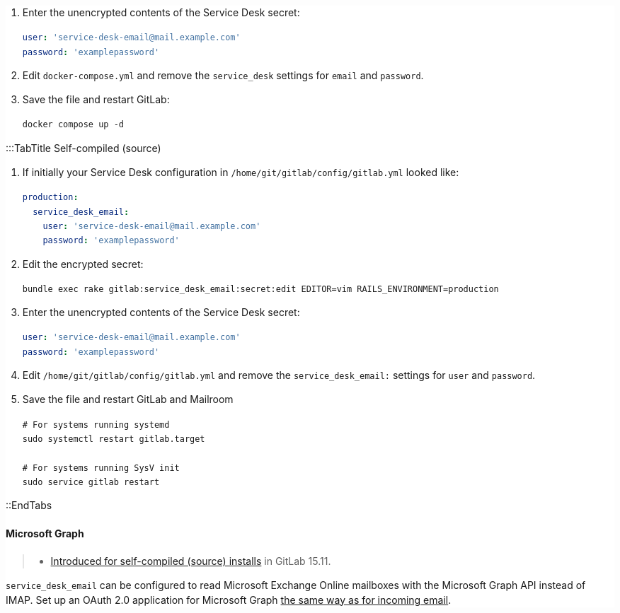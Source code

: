 1. Enter the unencrypted contents of the Service Desk secret:

   ```yaml
   user: 'service-desk-email@mail.example.com'
   password: 'examplepassword'
   ```

1. Edit `docker-compose.yml` and remove the `service_desk` settings for `email` and `password`.
1. Save the file and restart GitLab:

   ```shell
   docker compose up -d
   ```

:::TabTitle Self-compiled (source)

1. If initially your Service Desk configuration in `/home/git/gitlab/config/gitlab.yml` looked like:

   ```yaml
   production:
     service_desk_email:
       user: 'service-desk-email@mail.example.com'
       password: 'examplepassword'
   ```

1. Edit the encrypted secret:

   ```shell
   bundle exec rake gitlab:service_desk_email:secret:edit EDITOR=vim RAILS_ENVIRONMENT=production
   ```

1. Enter the unencrypted contents of the Service Desk secret:

   ```yaml
   user: 'service-desk-email@mail.example.com'
   password: 'examplepassword'
   ```

1. Edit `/home/git/gitlab/config/gitlab.yml` and remove the `service_desk_email:` settings for `user` and `password`.
1. Save the file and restart GitLab and Mailroom

   ```shell
   # For systems running systemd
   sudo systemctl restart gitlab.target

   # For systems running SysV init
   sudo service gitlab restart
   ```

::EndTabs

#### Microsoft Graph

> - [Introduced for self-compiled (source) installs](https://gitlab.com/gitlab-org/gitlab/-/merge_requests/116494) in GitLab 15.11.

`service_desk_email` can be configured to read Microsoft Exchange Online mailboxes with the Microsoft
Graph API instead of IMAP. Set up an OAuth 2.0 application for Microsoft Graph
[the same way as for incoming email](../../../administration/incoming_email.md#microsoft-graph).
